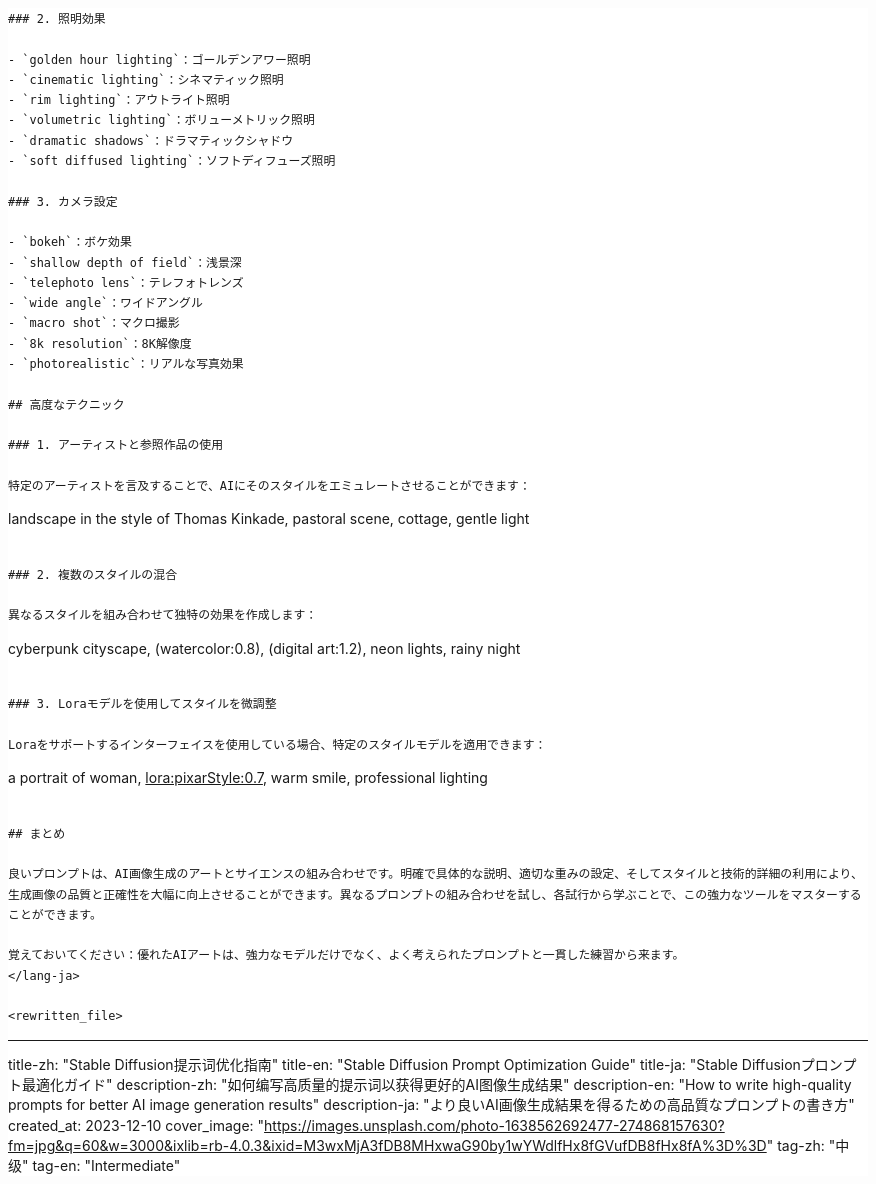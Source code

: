 ```
### 2. 照明効果

- `golden hour lighting`：ゴールデンアワー照明
- `cinematic lighting`：シネマティック照明
- `rim lighting`：アウトライト照明
- `volumetric lighting`：ボリューメトリック照明
- `dramatic shadows`：ドラマティックシャドウ
- `soft diffused lighting`：ソフトディフューズ照明

### 3. カメラ設定

- `bokeh`：ボケ効果
- `shallow depth of field`：浅景深
- `telephoto lens`：テレフォトレンズ
- `wide angle`：ワイドアングル
- `macro shot`：マクロ撮影
- `8k resolution`：8K解像度
- `photorealistic`：リアルな写真効果

## 高度なテクニック

### 1. アーティストと参照作品の使用

特定のアーティストを言及することで、AIにそのスタイルをエミュレートさせることができます：
```
landscape in the style of Thomas Kinkade, pastoral scene, cottage, gentle light
```

### 2. 複数のスタイルの混合

異なるスタイルを組み合わせて独特の効果を作成します：
```
cyberpunk cityscape, (watercolor:0.8), (digital art:1.2), neon lights, rainy night
```

### 3. Loraモデルを使用してスタイルを微調整

Loraをサポートするインターフェイスを使用している場合、特定のスタイルモデルを適用できます：
```
a portrait of woman, <lora:pixarStyle:0.7>, warm smile, professional lighting
```

## まとめ

良いプロンプトは、AI画像生成のアートとサイエンスの組み合わせです。明確で具体的な説明、適切な重みの設定、そしてスタイルと技術的詳細の利用により、生成画像の品質と正確性を大幅に向上させることができます。異なるプロンプトの組み合わせを試し、各試行から学ぶことで、この強力なツールをマスターすることができます。

覚えておいてください：優れたAIアートは、強力なモデルだけでなく、よく考えられたプロンプトと一貫した練習から来ます。
</lang-ja>

<rewritten_file>
```
---
title-zh: "Stable Diffusion提示词优化指南"
title-en: "Stable Diffusion Prompt Optimization Guide"
title-ja: "Stable Diffusionプロンプト最適化ガイド"
description-zh: "如何编写高质量的提示词以获得更好的AI图像生成结果"
description-en: "How to write high-quality prompts for better AI image generation results"
description-ja: "より良いAI画像生成結果を得るための高品質なプロンプトの書き方"
created_at: 2023-12-10
cover_image: "https://images.unsplash.com/photo-1638562692477-274868157630?fm=jpg&q=60&w=3000&ixlib=rb-4.0.3&ixid=M3wxMjA3fDB8MHxwaG90by1wYWdlfHx8fGVufDB8fHx8fA%3D%3D"
tag-zh: "中级"
tag-en: "Intermediate"